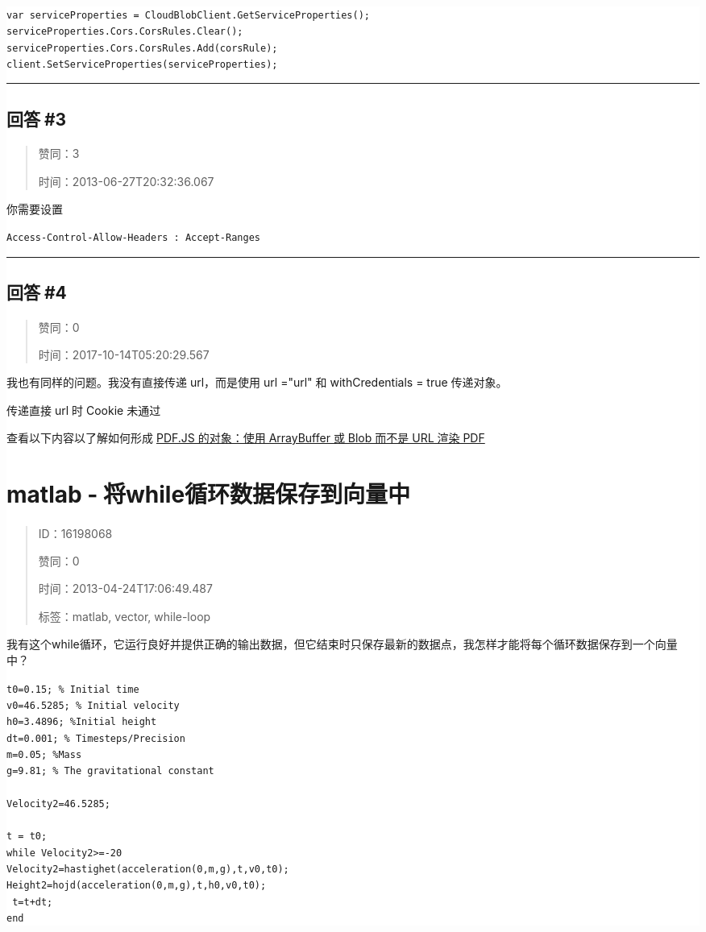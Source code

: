 ```
var serviceProperties = CloudBlobClient.GetServiceProperties();
serviceProperties.Cors.CorsRules.Clear();
serviceProperties.Cors.CorsRules.Add(corsRule);
client.SetServiceProperties(serviceProperties); 
```

* * *

## 回答 #3

> 赞同：3
> 
> 时间：2013-06-27T20:32:36.067

你需要设置

```
Access-Control-Allow-Headers : Accept-Ranges 
```

* * *

## 回答 #4

> 赞同：0
> 
> 时间：2017-10-14T05:20:29.567

我也有同样的问题。我没有直接传递 url，而是使用 url ="url" 和 withCredentials = true 传递对象。

传递直接 url 时 Cookie 未通过

查看以下内容以了解如何形成 [PDF.JS 的对象：使用 ArrayBuffer 或 Blob 而不是 URL 渲染 PDF](https://stackoverflow.com/questions/24288221/pdf-js-render-pdf-using-an-arraybuffer-or-blob-instead-of-url)

# matlab - 将while循环数据保存到向量中

> ID：16198068
> 
> 赞同：0
> 
> 时间：2013-04-24T17:06:49.487
> 
> 标签：matlab, vector, while-loop

我有这个while循环，它运行良好并提供正确的输出数据，但它结束时只保存最新的数据点，我怎样才能将每个循环数据保存到一个向量中？

```
t0=0.15; % Initial time
v0=46.5285; % Initial velocity
h0=3.4896; %Initial height
dt=0.001; % Timesteps/Precision
m=0.05; %Mass
g=9.81; % The gravitational constant

Velocity2=46.5285;

t = t0;
while Velocity2>=-20
Velocity2=hastighet(acceleration(0,m,g),t,v0,t0);
Height2=hojd(acceleration(0,m,g),t,h0,v0,t0);
 t=t+dt;
end 
```
